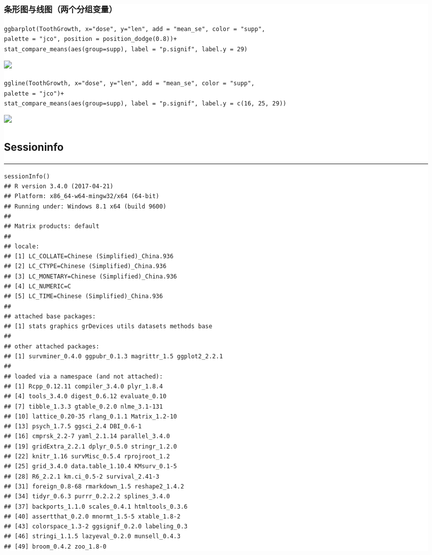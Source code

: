 ### 条形图与线图（两个分组变量）
```
ggbarplot(ToothGrowth, x="dose", y="len", add = "mean_se", color = "supp", 
palette = "jco", position = position_dodge(0.8))+ 
stat_compare_means(aes(group=supp), label = "p.signif", label.y = 29)
```
![](http://upload-images.jianshu.io/upload_images/2084719-b2dd950f78f7a642.png?imageMogr2/auto-orient/strip%7CimageView2/2/w/1240)
```
ggline(ToothGrowth, x="dose", y="len", add = "mean_se", color = "supp", 
palette = "jco")+ 
stat_compare_means(aes(group=supp), label = "p.signif", label.y = c(16, 25, 29))
```
![](http://upload-images.jianshu.io/upload_images/2084719-bd2413a61ece0ed2.png?imageMogr2/auto-orient/strip%7CimageView2/2/w/1240)

## Sessioninfo
--------------------
```
sessionInfo()
## R version 3.4.0 (2017-04-21)
## Platform: x86_64-w64-mingw32/x64 (64-bit)
## Running under: Windows 8.1 x64 (build 9600)
## 
## Matrix products: default
## 
## locale:
## [1] LC_COLLATE=Chinese (Simplified)_China.936 
## [2] LC_CTYPE=Chinese (Simplified)_China.936 
## [3] LC_MONETARY=Chinese (Simplified)_China.936
## [4] LC_NUMERIC=C 
## [5] LC_TIME=Chinese (Simplified)_China.936 
## 
## attached base packages:
## [1] stats graphics grDevices utils datasets methods base 
## 
## other attached packages:
## [1] survminer_0.4.0 ggpubr_0.1.3 magrittr_1.5 ggplot2_2.2.1 
## 
## loaded via a namespace (and not attached):
## [1] Rcpp_0.12.11 compiler_3.4.0 plyr_1.8.4
## [4] tools_3.4.0 digest_0.6.12 evaluate_0.10 
## [7] tibble_1.3.3 gtable_0.2.0 nlme_3.1-131 
## [10] lattice_0.20-35 rlang_0.1.1 Matrix_1.2-10 
## [13] psych_1.7.5 ggsci_2.4 DBI_0.6-1 
## [16] cmprsk_2.2-7 yaml_2.1.14 parallel_3.4.0 
## [19] gridExtra_2.2.1 dplyr_0.5.0 stringr_1.2.0 
## [22] knitr_1.16 survMisc_0.5.4 rprojroot_1.2 
## [25] grid_3.4.0 data.table_1.10.4 KMsurv_0.1-5 
## [28] R6_2.2.1 km.ci_0.5-2 survival_2.41-3 
## [31] foreign_0.8-68 rmarkdown_1.5 reshape2_1.4.2 
## [34] tidyr_0.6.3 purrr_0.2.2.2 splines_3.4.0 
## [37] backports_1.1.0 scales_0.4.1 htmltools_0.3.6 
## [40] assertthat_0.2.0 mnormt_1.5-5 xtable_1.8-2 
## [43] colorspace_1.3-2 ggsignif_0.2.0 labeling_0.3 
## [46] stringi_1.1.5 lazyeval_0.2.0 munsell_0.4.3 
## [49] broom_0.4.2 zoo_1.8-0
```
